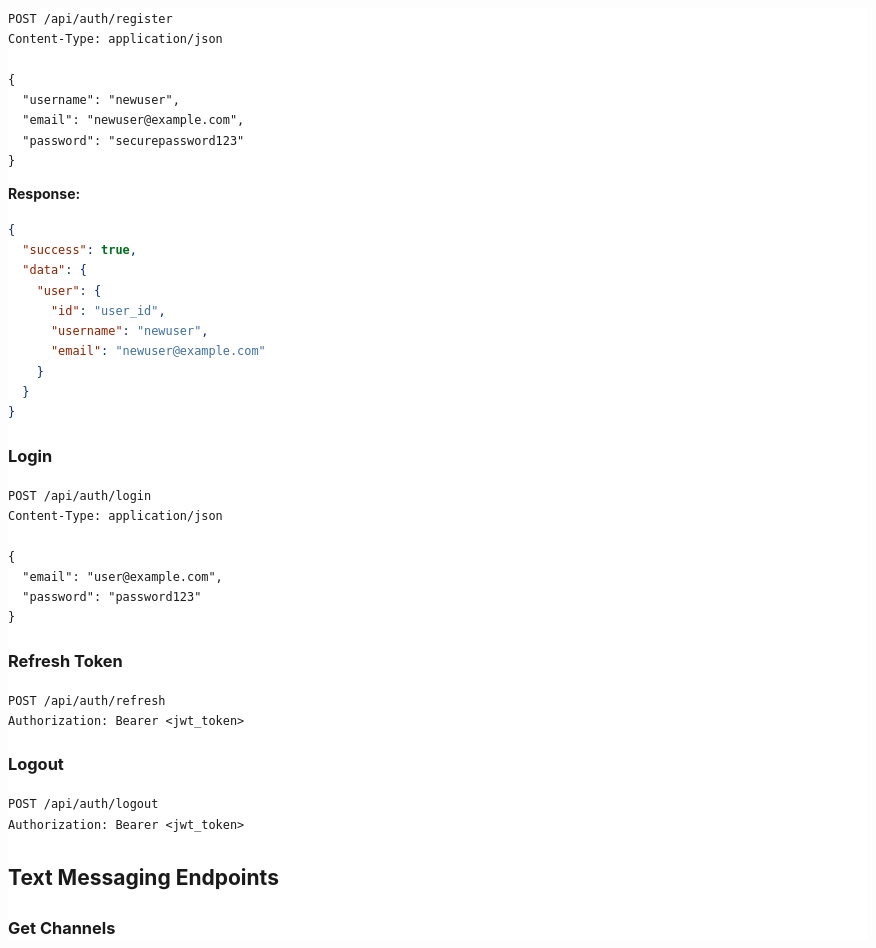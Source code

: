 ```http
POST /api/auth/register
Content-Type: application/json

{
  "username": "newuser",
  "email": "newuser@example.com",
  "password": "securepassword123"
}
```

**Response:**
```json
{
  "success": true,
  "data": {
    "user": {
      "id": "user_id",
      "username": "newuser",
      "email": "newuser@example.com"
    }
  }
}
```

### Login

```http
POST /api/auth/login
Content-Type: application/json

{
  "email": "user@example.com",
  "password": "password123"
}
```

### Refresh Token

```http
POST /api/auth/refresh
Authorization: Bearer <jwt_token>
```

### Logout

```http
POST /api/auth/logout
Authorization: Bearer <jwt_token>
```

## Text Messaging Endpoints

### Get Channels
